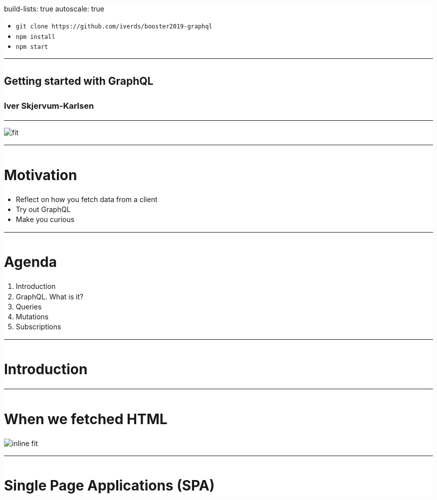 build-lists: true
autoscale: true


- `git clone https://github.com/iverds/booster2019-graphql`
- `npm install`
- `npm start`

---

## Getting started with GraphQL

### Iver Skjervum-Karlsen

---

![fit](./blank.jpg)

---

# Motivation

- Reflect on how you fetch data from a client
- Try out GraphQL
- Make you curious

---

# Agenda

1. Introduction
2. GraphQL. What is it?
3. Queries
4. Mutations
5. Subscriptions

---

# Introduction

---

# When we fetched HTML

![inline fit](./img1-1.png)

---
# Single Page Applications (SPA)
